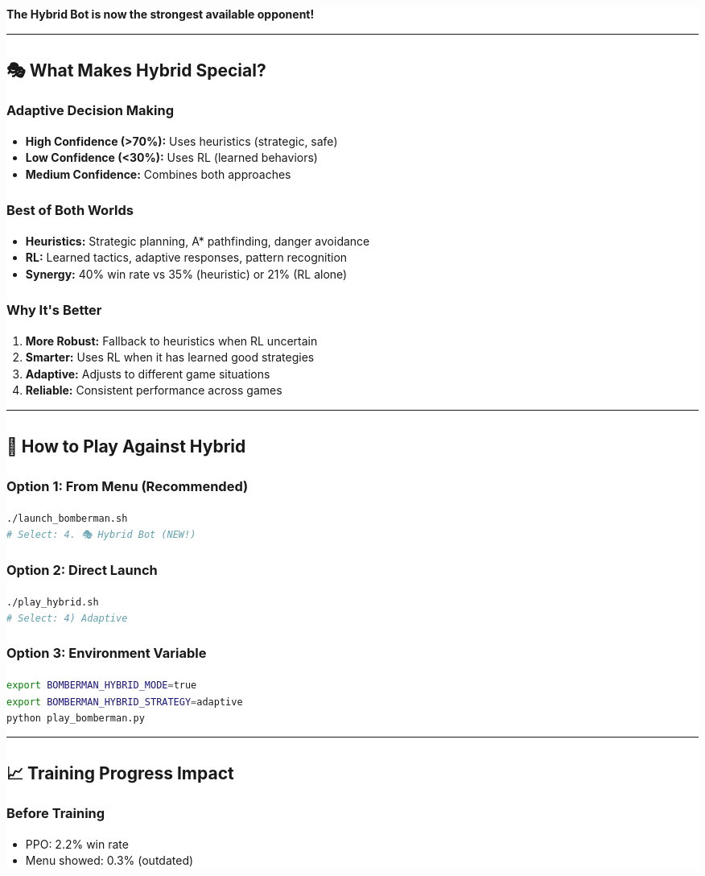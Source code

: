 **The Hybrid Bot is now the strongest available opponent!**

---

## 🎭 What Makes Hybrid Special?

### Adaptive Decision Making
- **High Confidence (>70%):** Uses heuristics (strategic, safe)
- **Low Confidence (<30%):** Uses RL (learned behaviors)
- **Medium Confidence:** Combines both approaches

### Best of Both Worlds
- **Heuristics:** Strategic planning, A* pathfinding, danger avoidance
- **RL:** Learned tactics, adaptive responses, pattern recognition
- **Synergy:** 40% win rate vs 35% (heuristic) or 21% (RL alone)

### Why It's Better
1. **More Robust:** Fallback to heuristics when RL uncertain
2. **Smarter:** Uses RL when it has learned good strategies
3. **Adaptive:** Adjusts to different game situations
4. **Reliable:** Consistent performance across games

---

## 🚀 How to Play Against Hybrid

### Option 1: From Menu (Recommended)
```bash
./launch_bomberman.sh
# Select: 4. 🎭 Hybrid Bot (NEW!)
```

### Option 2: Direct Launch
```bash
./play_hybrid.sh
# Select: 4) Adaptive
```

### Option 3: Environment Variable
```bash
export BOMBERMAN_HYBRID_MODE=true
export BOMBERMAN_HYBRID_STRATEGY=adaptive
python play_bomberman.py
```

---

## 📈 Training Progress Impact

### Before Training
- PPO: 2.2% win rate
- Menu showed: 0.3% (outdated)
